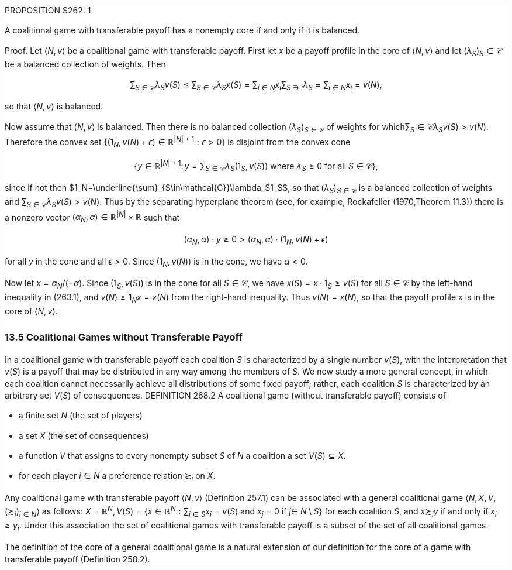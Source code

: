 PROPOSITION $262. 1

A coalitional game with transferable payoff has a nonempty core if and only if it is balanced.

Proof. Let $\langle N,v\rangle$ be a coalitional game with transferable payoff. First let $x$ be a payoff profile in the core of $\langle N,v\rangle$ and let $(\lambda_S)_S\in\mathcal{C}$ be a balanced collection of weights. Then

$$\sum_{S\in\mathcal{C}}\lambda_Sv(S)\leq\sum_{S\in\mathcal{C}}\lambda_Sx(S)=\sum_{i\in N}x_i\sum_{S\ni i}\lambda_S=\sum_{i\in N}x_i=v(N),$$

so that $\langle N,v\rangle$ is balanced.

Now assume that $\langle N,v\rangle$ is balanced. Then there is no balanced collection $(\lambda_S)_{S\in\mathcal{C}}$ of weights for which$\sum_S\in\mathcal{C}\lambda_Sv(S)>v(N).$ Therefore the convex set $\{(1_N,v(N)+\epsilon)\in\mathbb{R}^{|N|+1}{:}\epsilon>0\}$ is disjoint from the convex cone

$$\{y\in\mathbb{R}^{|N|+1}\colon y=\sum_{S\in\mathcal{C}}\lambda_S(1_S,v(S))\text{ where }\lambda_S\geq0\text{ for all }S\in\mathcal{C}\},$$

since if not then $1_N=\underline{\sum}_{S\in\mathcal{C}}\lambda_S1_S$, so that $(\lambda_S)_{S\in\mathcal{C}}$ is a balanced collection of weights and $\sum_{S\in\mathcal{C}}\lambda_Sv(S)>v(N).$ Thus by the separating hyperplane theorem (see, for example, Rockafeller (1970,Theorem 11.3)) there is a nonzero vector $(\alpha_N,\alpha)\in\mathbb{R}^|N|\times\mathbb{R}$ such that

$$(\alpha_N,\alpha)\cdot y\geq0>(\alpha_N,\alpha)\cdot(1_N,v(N)+\epsilon)$$

for all $y$ in the cone and all $\epsilon>0.$ Since $(1_N,v(N))$ is in the cone, we have $\alpha<0.$

Now let $x=\alpha_N/(-\alpha).$ Since $(1_S,v(S))$ is in the cone for all $S\in\mathcal{C}$, we have $x(S)=x\cdot1_S\geq v(S)$ for all $S\in\mathcal{C}$ by the left-hand inequality in (263.1), and $v(N)\geq1_Nx=x(N)$ from the right-hand inequality. Thus $v(N)=x(N)$, so that the payoff profile $x$ is in the core of $\langle N, v\rangle$.

### 13.5 Coalitional Games without Transferable Payoff

In a coalitional game with transferable payoff each coalition $S$ is characterized by a single number $v(S)$, with the interpretation that $v(S)$ is a payoff that may be distributed in any way among the members of $S.$ We now study a more general concept, in which each coalition cannot necessarily achieve all distributions of some fıxed payoff; rather, each coalition $S$ is characterized by an arbitrary set $V(S)$ of consequences. DEFINITION 268.2 A coalitional game (without transferable payoff) consists of

- a finite set $N$ (the set of players)

- a set $X$ (the set of consequences)
- a function $V$ that assigns to every nonempty subset $S$ of $N$ a coalition a set $V( S) \subseteq X$.
- for each player $i\in N$ a preference relation $\succsim_i$ on $X.$

Any coalitional game with transferable payoff $\langle N,v\rangle$ (Definition 257.1) can be associated with a general coalitional game $\langle N,X,V,(\succsim_i)_{i\in N}\rangle$ as follows: $X=\mathbb{R}^N,V(S)=\{x\in\mathbb{R}^N:\sum_{i\in S}x_i=v(S)$ and $x_j=0$ if $j\in$ $N\setminus S\}$ for each coalition $S$, and $x\succsim_iy$ if and only if $x_i\geq y_i.$ Under this association the set of coalitional games with transferable payoff is a subset of the set of all coalitional games.

The definition of the core of a general coalitional game is a natural extension of our definition for the core of a game with transferable payoff (Definition 258.2).
